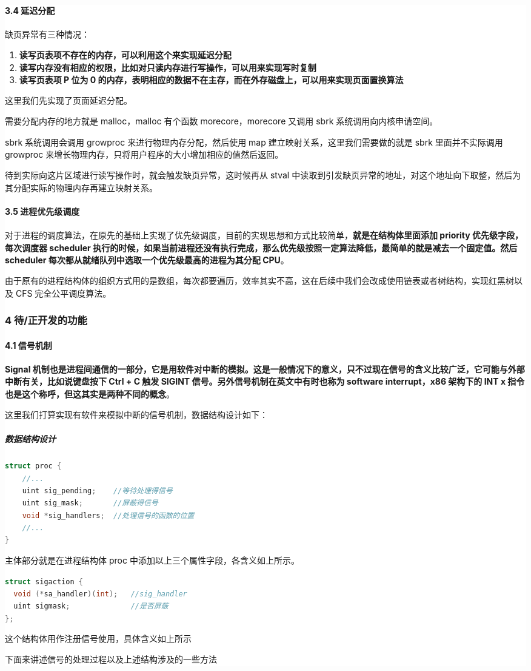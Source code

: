 #### 3.4 延迟分配

缺页异常有三种情况：

1. **读写页表项不存在的内存，可以利用这个来实现延迟分配**
2. **读写内存没有相应的权限，比如对只读内存进行写操作，可以用来实现写时复制**
3. **读写页表项 P 位为 0 的内存，表明相应的数据不在主存，而在外存磁盘上，可以用来实现页面置换算法**

这里我们先实现了页面延迟分配。

需要分配内存的地方就是 malloc，malloc 有个函数 morecore，morecore 又调用 sbrk 系统调用向内核申请空间。

sbrk 系统调用会调用 growproc 来进行物理内存分配，然后使用 map 建立映射关系，这里我们需要做的就是 sbrk 里面并不实际调用 growproc 来增长物理内存，只将用户程序的大小增加相应的值然后返回。

待到实际向这片区域进行读写操作时，就会触发缺页异常，这时候再从 stval 中读取到引发缺页异常的地址，对这个地址向下取整，然后为其分配实际的物理内存再建立映射关系。

#### 3.5 进程优先级调度

对于进程的调度算法，在原先的基础上实现了优先级调度，目前的实现思想和方式比较简单，**就是在结构体里面添加 priority 优先级字段，每次调度器 scheduler 执行的时候，如果当前进程还没有执行完成，那么优先级按照一定算法降低，最简单的就是减去一个固定值。然后 scheduler 每次都从就绪队列中选取一个优先级最高的进程为其分配 CPU**。

由于原有的进程结构体的组织方式用的是数组，每次都要遍历，效率其实不高，这在后续中我们会改成使用链表或者树结构，实现红黑树以及 CFS 完全公平调度算法。

<div style="page-break-after:always"></div>

### 4 待/正开发的功能

#### 4.1 信号机制

**Signal 机制也是进程间通信的一部分，它是用软件对中断的模拟。这是一般情况下的意义，只不过现在信号的含义比较广泛，它可能与外部中断有关，比如说键盘按下 Ctrl + C 触发 SIGINT 信号。另外信号机制在英文中有时也称为 software interrupt，x86 架构下的 INT x 指令也是这个称呼，但这其实是两种不同的概念**。

这里我们打算实现有软件来模拟中断的信号机制，数据结构设计如下：

##### 数据结构设计

```c
struct proc {
	//...
    uint sig_pending;    //等待处理得信号
    uint sig_mask;       //屏蔽得信号
    void *sig_handlers;  //处理信号的函数的位置
    //...
}
```

主体部分就是在进程结构体 proc 中添加以上三个属性字段，各含义如上所示。

```cc
struct sigaction {
  void (*sa_handler)(int);   //sig_handler
  uint sigmask;              //是否屏蔽
};
```

这个结构体用作注册信号使用，具体含义如上所示

下面来讲述信号的处理过程以及上述结构涉及的一些方法
